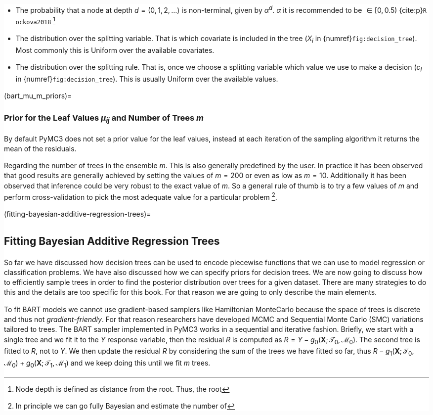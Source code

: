 -   The probability that a node at depth $d=(0, 1, 2, \dots)$ is
  non-terminal, given by $\alpha^{d}$. $\alpha$ it is recommended to
  be $\in [0, 0.5)$ {cite:p}`Rockova2018` [^3]

-   The distribution over the splitting variable. That is which
  covariate is included in the tree ($X_i$ in
  {numref}`fig:decision_tree`). Most commonly this is Uniform over the
  available covariates.

-   The distribution over the splitting rule. That is, once we choose a
  splitting variable which value we use to make a decision ($c_i$ in
  {numref}`fig:decision_tree`). This is usually Uniform over the
  available values.



(bart_mu_m_priors)=

### Prior for the Leaf Values $\mu_{ij}$ and Number of Trees $m$

By default PyMC3 does not set a prior value for the leaf values, instead
at each iteration of the sampling algorithm it returns the mean of the
residuals.

Regarding the number of trees in the ensemble $m$. This is also
generally predefined by the user. In practice it has been observed that
good results are generally achieved by setting the values of $m=200$ or
even as low as $m=10$. Additionally it has been observed that inference
could be very robust to the exact value of $m$. So a general rule of
thumb is to try a few values of $m$ and perform cross-validation to pick
the most adequate value for a particular problem [^4].

(fitting-bayesian-additive-regression-trees)=

## Fitting Bayesian Additive Regression Trees

So far we have discussed how decision trees can be used to encode
piecewise functions that we can use to model regression or
classification problems. We have also discussed how we can specify
priors for decision trees. We are now going to discuss how to
efficiently sample trees in order to find the posterior distribution
over trees for a given dataset. There are many strategies to do this and
the details are too specific for this book. For that reason we are going
to only describe the main elements.

To fit BART models we cannot use gradient-based samplers like
Hamiltonian MonteCarlo because the space of trees is discrete and thus
not *gradient-friendly*. For that reason researchers have developed MCMC
and Sequential Monte Carlo (SMC) variations tailored to trees. The BART
sampler implemented in PyMC3 works in a sequential and iterative
fashion. Briefly, we start with a single tree and we fit it to the $Y$
response variable, then the residual $R$ is computed as
$R = Y - g_0(\boldsymbol{X}; \mathcal{T}_0, \mathcal{M}_0)$. The second
tree is fitted to $R$, not to $Y$. We then update the residual $R$ by
considering the sum of the trees we have fitted so far, thus
$R - g_1(\boldsymbol{X}; \mathcal{T}_0, \mathcal{M}_0) + g_0(\boldsymbol{X}; \mathcal{T}_1, \mathcal{M}_1)$
and we keep doing this until we fit $m$ trees.


[^1]: Maybe you have heard about its non-Bayesian cousin: Random Forest
[^2]: for alternatives see
[^3]: Node depth is defined as distance from the root. Thus, the root
[^4]: In principle we can go fully Bayesian and estimate the number of
[^5]: The same literature generally shows that using cross-validation to
[^6]: Other implementations are less flexible or require adjustments
[^7]: This notation means the variables ($X_0$, $X_2$), that is,
[^8]: The mean of the ICE curves and the mean partial dependence curve
[^9]: The original proposal suggests 10, but our experience with the
[^10]: This is likely to be added in the future versions of PyMC3.